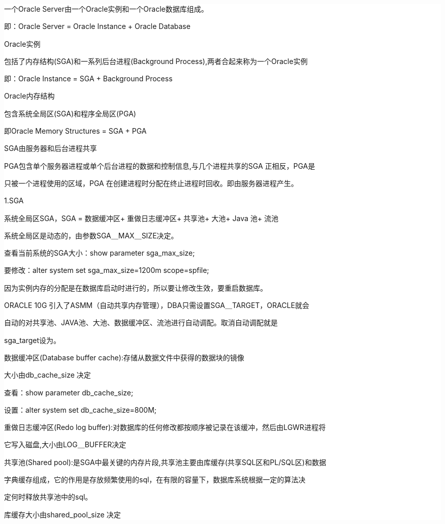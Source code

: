 一个Oracle Server由一个Oracle实例和一个Oracle数据库组成。

即：Oracle Server = Oracle Instance + Oracle Database

Oracle实例

包括了内存结构(SGA)和一系列后台进程(Background Process),两者合起来称为一个Oracle实例

即：Oracle Instance = SGA + Background Process

Oracle内存结构

包含系统全局区(SGA)和程序全局区(PGA)

即Oracle Memory Structures = SGA + PGA

SGA由服务器和后台进程共享

PGA包含单个服务器进程或单个后台进程的数据和控制信息,与几个进程共享的SGA 正相反，PGA是

只被一个进程使用的区域，PGA 在创建进程时分配在终止进程时回收。即由服务器进程产生。



1.SGA

系统全局区SGA，SGA = 数据缓冲区+ 重做日志缓冲区+ 共享池+ 大池+ Java 池+ 流池

系统全局区是动态的，由参数SGA＿MAX＿SIZE决定。

查看当前系统的SGA大小：show parameter sga\_max\_size;

要修改：alter system set sga\_max\_size=1200m scope=spfile;

因为实例内存的分配是在数据库启动时进行的，所以要让修改生效，要重启数据库。



ORACLE 10G 引入了ASMM（自动共享内存管理），DBA只需设置SGA＿TARGET，ORACLE就会

自动的对共享池、JAVA池、大池、数据缓冲区、流池进行自动调配。取消自动调配就是

sga_target设为。



数据缓冲区(Database buffer cache):存储从数据文件中获得的数据块的镜像

大小由db\_cache\_size 决定

查看：show parameter db\_cache\_size;

设置：alter system set db\_cache\_size=800M;



重做日志缓冲区(Redo log buffer):对数据库的任何修改都按顺序被记录在该缓冲，然后由LGWR进程将

它写入磁盘,大小由LOG＿BUFFER决定



共享池(Shared pool):是SGA中最关键的内存片段,共享池主要由库缓存(共享SQL区和PL/SQL区)和数据

字典缓存组成，它的作用是存放频繁使用的sql，在有限的容量下，数据库系统根据一定的算法决

定何时释放共享池中的sql。

库缓存大小由shared\_pool\_size 决定
